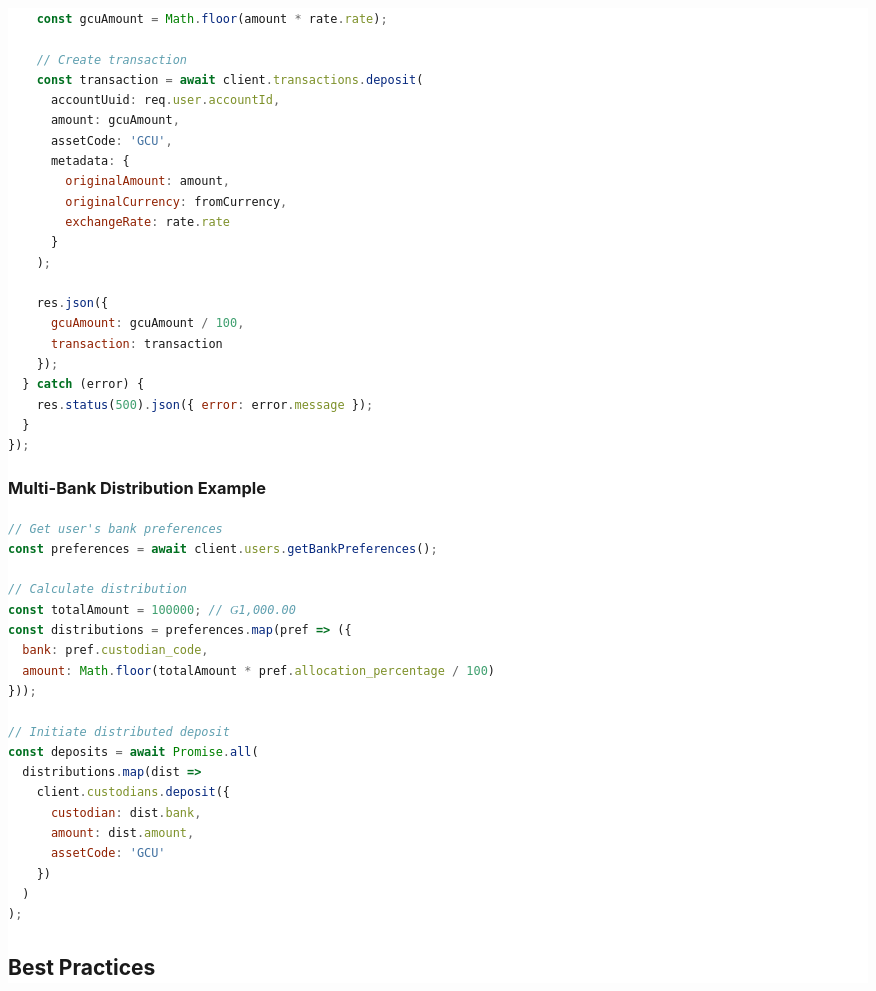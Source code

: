 ```javascript
    const gcuAmount = Math.floor(amount * rate.rate);

    // Create transaction
    const transaction = await client.transactions.deposit(
      accountUuid: req.user.accountId,
      amount: gcuAmount,
      assetCode: 'GCU',
      metadata: {
        originalAmount: amount,
        originalCurrency: fromCurrency,
        exchangeRate: rate.rate
      }
    );

    res.json({
      gcuAmount: gcuAmount / 100,
      transaction: transaction
    });
  } catch (error) {
    res.status(500).json({ error: error.message });
  }
});
```

### Multi-Bank Distribution Example

```javascript
// Get user's bank preferences
const preferences = await client.users.getBankPreferences();

// Calculate distribution
const totalAmount = 100000; // Ǥ1,000.00
const distributions = preferences.map(pref => ({
  bank: pref.custodian_code,
  amount: Math.floor(totalAmount * pref.allocation_percentage / 100)
}));

// Initiate distributed deposit
const deposits = await Promise.all(
  distributions.map(dist => 
    client.custodians.deposit({
      custodian: dist.bank,
      amount: dist.amount,
      assetCode: 'GCU'
    })
  )
);
```

## Best Practices
